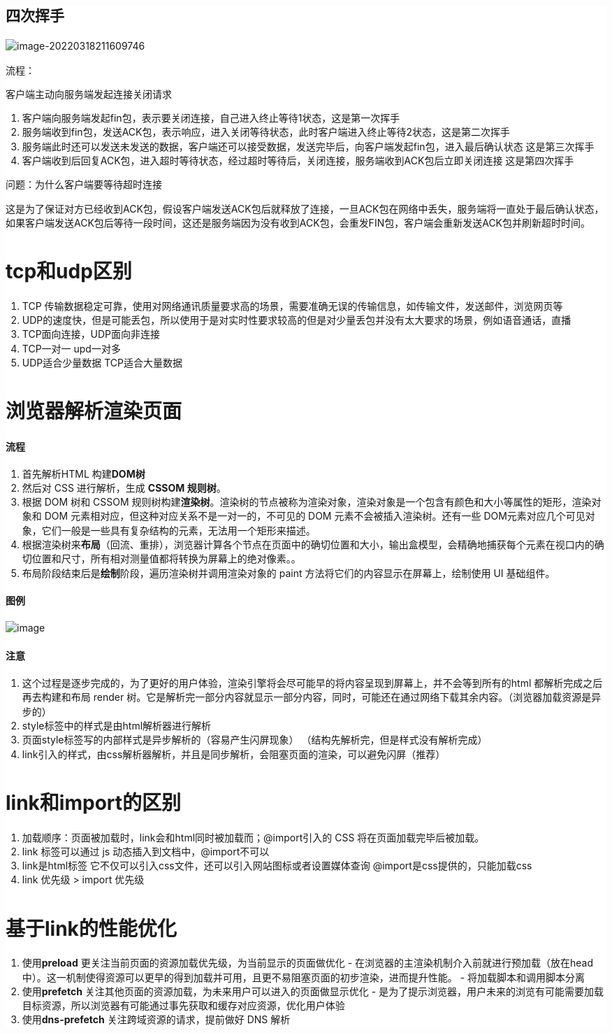  ## 四次挥手

![image-20220318211609746](C:\Users\CC\AppData\Roaming\Typora\typora-user-images\image-20220318211609746.png)

流程：

客户端主动向服务端发起连接关闭请求

1. 客户端向服务端发起fin包，表示要关闭连接，自己进入终止等待1状态，这是第一次挥手
2. 服务端收到fin包，发送ACK包，表示响应，进入关闭等待状态，此时客户端进入终止等待2状态，这是第二次挥手
3. 服务端此时还可以发送未发送的数据，客户端还可以接受数据，发送完毕后，向客户端发起fin包，进入最后确认状态 这是第三次挥手
4. 客户端收到后回复ACK包，进入超时等待状态，经过超时等待后，关闭连接，服务端收到ACK包后立即关闭连接  这是第四次挥手

问题：为什么客户端要等待超时连接

​    这是为了保证对方已经收到ACK包，假设客户端发送ACK包后就释放了连接，一旦ACK包在网络中丢失，服务端将一直处于最后确认状态，如果客户端发送ACK包后等待一段时间，这还是服务端因为没有收到ACK包，会重发FIN包，客户端会重新发送ACK包并刷新超时时间。

# tcp和udp区别

1. TCP 传输数据稳定可靠，使用对网络通讯质量要求高的场景，需要准确无误的传输信息，如传输文件，发送邮件，浏览网页等
2. UDP的速度快，但是可能丢包，所以使用于是对实时性要求较高的但是对少量丢包并没有太大要求的场景，例如语音通话，直播
3. TCP面向连接，UDP面向非连接
4. TCP一对一  upd一对多
5. UDP适合少量数据  TCP适合大量数据

# 浏览器解析渲染页面

#### 流程

1. 首先解析HTML 构建**DOM树**
2. 然后对 CSS 进行解析，生成 **CSSOM 规则树**。
3. 根据 DOM 树和 CSSOM 规则树构建**渲染树**。渲染树的节点被称为渲染对象，渲染对象是一个包含有颜色和大小等属性的矩形，渲染对象和 DOM 元素相对应，但这种对应关系不是一对一的，不可见的 DOM 元素不会被插入渲染树。还有一些 DOM元素对应几个可见对象，它们一般是一些具有复杂结构的元素，无法用一个矩形来描述。
4. 根据渲染树来**布局**（回流、重排），浏览器计算各个节点在页面中的确切位置和大小，输出盒模型，会精确地捕获每个元素在视口内的确切位置和尺寸，所有相对测量值都将转换为屏幕上的绝对像素。。
5. 布局阶段结束后是**绘制**阶段，遍历渲染树并调用渲染对象的 paint 方法将它们的内容显示在屏幕上，绘制使用 UI 基础组件。

#### 图例

 ![image](https://cdn.nlark.com/yuque/0/2020/png/1500604/1603797939165-3bf54e28-5469-4093-a0e1-e0569cec1305.png)

#### 注意
1. 这个过程是逐步完成的，为了更好的用户体验，渲染引擎将会尽可能早的将内容呈现到屏幕上，并不会等到所有的html 都解析完成之后再去构建和布局 render 树。它是解析完一部分内容就显示一部分内容，同时，可能还在通过网络下载其余内容。（浏览器加载资源是异步的）
2. style标签中的样式是由html解析器进行解析
3. 页面style标签写的内部样式是异步解析的（容易产生闪屏现象） （结构先解析完，但是样式没有解析完成）
4. link引入的样式，由css解析器解析，并且是同步解析，会阻塞页面的渲染，可以避免闪屏（推荐）
# link和import的区别
 1. 加载顺序：页面被加载时，link会和html同时被加载而；@import引入的 CSS 将在页面加载完毕后被加载。
 2. link 标签可以通过 js 动态插入到文档中，@import不可以
 3. link是html标签 它不仅可以引入css文件，还可以引入网站图标或者设置媒体查询 @import是css提供的，只能加载css
 4. link 优先级 > import 优先级
# 基于link的性能优化
   1. 使用**preload** 更关注当前页面的资源加载优先级，为当前显示的页面做优化
    - 在浏览器的主渲染机制介入前就进行预加载（放在head中）。这一机制使得资源可以更早的得到加载并可用，且更不易阻塞页面的初步渲染，进而提升性能。
    - 将加载脚本和调用脚本分离
   2. 使用**prefetch** 关注其他页面的资源加载，为未来用户可以进入的页面做显示优化
    - 是为了提示浏览器，用户未来的浏览有可能需要加载目标资源，所以浏览器有可能通过事先获取和缓存对应资源，优化用户体验
   3. 使用**dns-prefetch** 关注跨域资源的请求，提前做好 DNS 解析